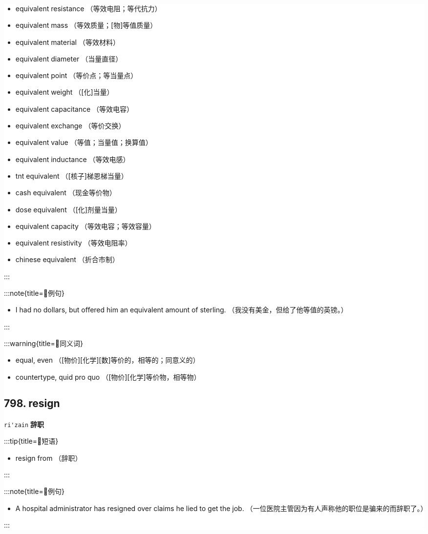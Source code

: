 - equivalent resistance （等效电阻；等代抗力）

- equivalent mass （等效质量；[物]等值质量）

- equivalent material （等效材料）

- equivalent diameter （当量直径）

- equivalent point （等价点；等当量点）

- equivalent weight （[化]当量）

- equivalent capacitance （等效电容）

- equivalent exchange （等价交换）

- equivalent value （等值；当量值；换算值）

- equivalent inductance （等效电感）

- tnt equivalent （[核子]梯恩梯当量）

- cash equivalent （现金等价物）

- dose equivalent （[化]剂量当量）

- equivalent capacity （等效电容；等效容量）

- equivalent resistivity （等效电阻率）

- chinese equivalent （折合市制）

:::

:::note{title=🎤例句}

- I had no dollars, but offered him an equivalent amount of sterling. （我没有美金，但给了他等值的英镑。）

:::

:::warning{title=🤔同义词}

- equal, even （[物价][化学][数]等价的，相等的；同意义的）

- countertype, quid pro quo （[物价][化学]等价物，相等物）


## 798. resign

`ri'zain`  **辞职**

:::tip{title=🤩短语}

- resign from （辞职）

:::

:::note{title=🎤例句}

- A hospital administrator has resigned over claims he lied to get the job. （一位医院主管因为有人声称他的职位是骗来的而辞职了。）

:::
